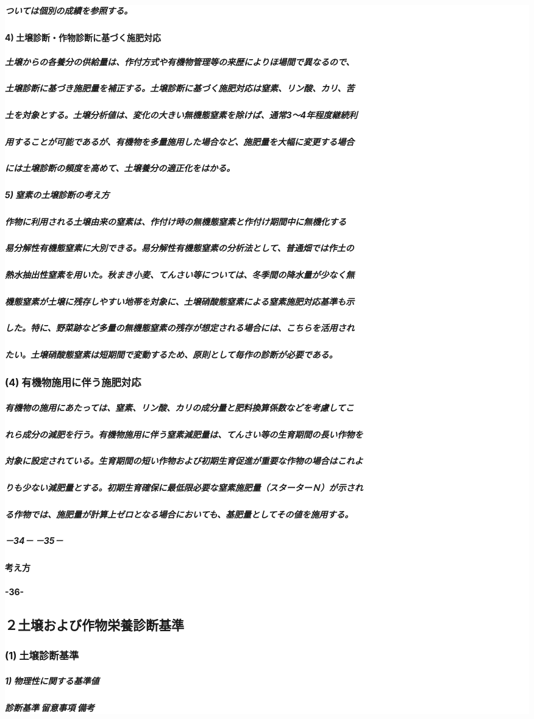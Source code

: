 ##### ついては個別の成績を参照する。

#### 4) 土壌診断・作物診断に基づく施肥対応

##### 土壌からの各養分の供給量は、作付方式や有機物管理等の来歴によりほ場間で異なるので、

##### 土壌診断に基づき施肥量を補正する。土壌診断に基づく施肥対応は窒素、リン酸、カリ、苦

##### 土を対象とする。土壌分析値は、変化の大きい無機態窒素を除けば、通常3～4年程度継続利

##### 用することが可能であるが、有機物を多量施用した場合など、施肥量を大幅に変更する場合

##### には土壌診断の頻度を高めて、土壌養分の適正化をはかる。

##### 5) 窒素の土壌診断の考え方

##### 作物に利用される土壌由来の窒素は、作付け時の無機態窒素と作付け期間中に無機化する

##### 易分解性有機態窒素に大別できる。易分解性有機態窒素の分析法として、普通畑では作土の

##### 熱水抽出性窒素を用いた。秋まき小麦、てんさい等については、冬季間の降水量が少なく無

##### 機態窒素が土壌に残存しやすい地帯を対象に、土壌硝酸態窒素による窒素施肥対応基準も示

##### した。特に、野菜跡など多量の無機態窒素の残存が想定される場合には、こちらを活用され

##### たい。土壌硝酸態窒素は短期間で変動するため、原則として毎作の診断が必要である。

### (4) 有機物施用に伴う施肥対応

##### 有機物の施用にあたっては、窒素、リン酸、カリの成分量と肥料換算係数などを考慮してこ

##### れら成分の減肥を行う。有機物施用に伴う窒素減肥量は、てんさい等の生育期間の長い作物を

##### 対象に設定されている。生育期間の短い作物および初期生育促進が重要な作物の場合はこれよ

##### りも少ない減肥量とする。初期生育確保に最低限必要な窒素施肥量（スターターＮ）が示され

##### る作物では、施肥量が計算上ゼロとなる場合においても、基肥量としてその値を施用する。

##### －34－ －35－

#### 考え方


#### -36-

## ２土壌および作物栄養診断基準

### (1) 土壌診断基準

##### 1) 物理性に関する基準値

##### 診断基準 留意事項 備考
